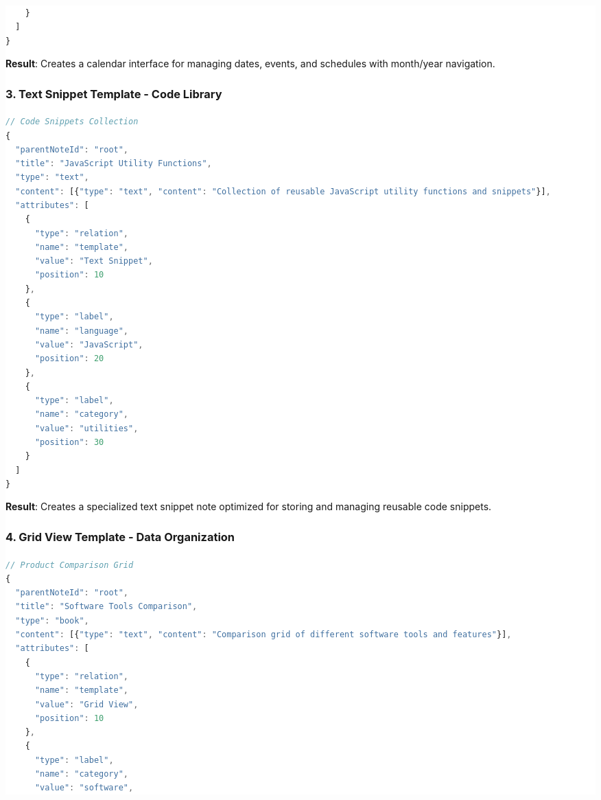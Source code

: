 ```typescript
    }
  ]
}
```

**Result**: Creates a calendar interface for managing dates, events, and schedules with month/year navigation.

### 3. Text Snippet Template - Code Library

```typescript
// Code Snippets Collection
{
  "parentNoteId": "root",
  "title": "JavaScript Utility Functions",
  "type": "text",
  "content": [{"type": "text", "content": "Collection of reusable JavaScript utility functions and snippets"}],
  "attributes": [
    {
      "type": "relation",
      "name": "template",
      "value": "Text Snippet",
      "position": 10
    },
    {
      "type": "label",
      "name": "language",
      "value": "JavaScript",
      "position": 20
    },
    {
      "type": "label",
      "name": "category",
      "value": "utilities",
      "position": 30
    }
  ]
}
```

**Result**: Creates a specialized text snippet note optimized for storing and managing reusable code snippets.

### 4. Grid View Template - Data Organization

```typescript
// Product Comparison Grid
{
  "parentNoteId": "root",
  "title": "Software Tools Comparison",
  "type": "book",
  "content": [{"type": "text", "content": "Comparison grid of different software tools and features"}],
  "attributes": [
    {
      "type": "relation",
      "name": "template",
      "value": "Grid View",
      "position": 10
    },
    {
      "type": "label",
      "name": "category",
      "value": "software",
```